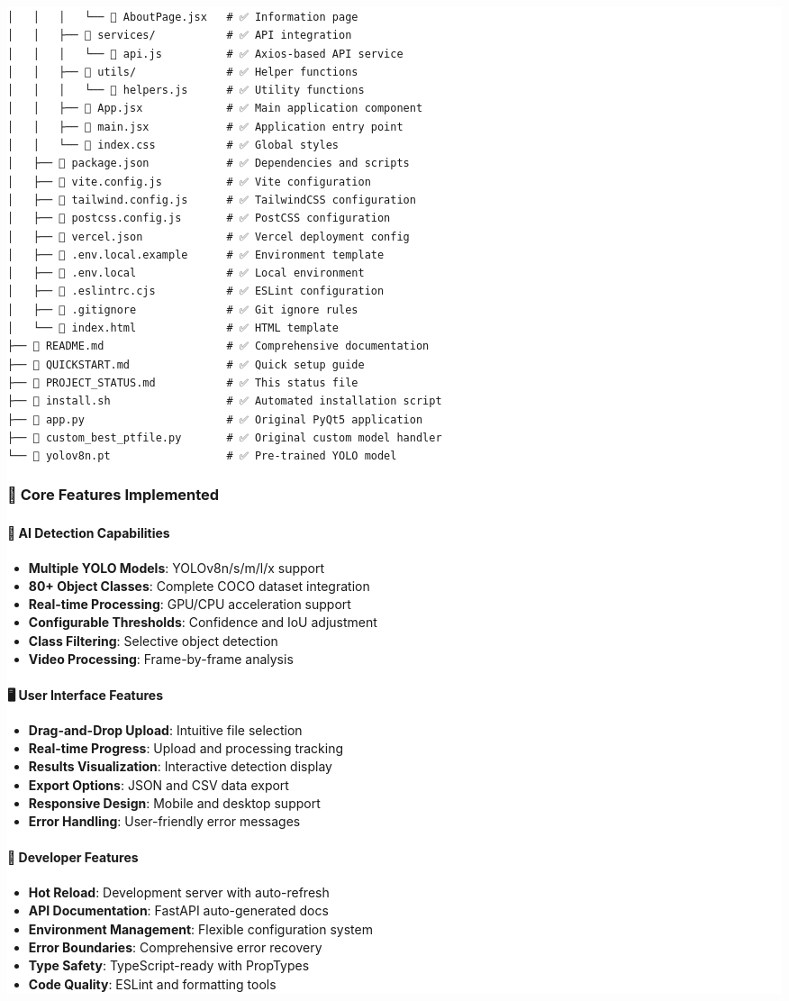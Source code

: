 ```
│   │   │   └── 📄 AboutPage.jsx   # ✅ Information page
│   │   ├── 📂 services/           # ✅ API integration
│   │   │   └── 📄 api.js          # ✅ Axios-based API service
│   │   ├── 📂 utils/              # ✅ Helper functions
│   │   │   └── 📄 helpers.js      # ✅ Utility functions
│   │   ├── 📄 App.jsx             # ✅ Main application component
│   │   ├── 📄 main.jsx            # ✅ Application entry point
│   │   └── 📄 index.css           # ✅ Global styles
│   ├── 📄 package.json            # ✅ Dependencies and scripts
│   ├── 📄 vite.config.js          # ✅ Vite configuration
│   ├── 📄 tailwind.config.js      # ✅ TailwindCSS configuration
│   ├── 📄 postcss.config.js       # ✅ PostCSS configuration
│   ├── 📄 vercel.json             # ✅ Vercel deployment config
│   ├── 📄 .env.local.example      # ✅ Environment template
│   ├── 📄 .env.local              # ✅ Local environment
│   ├── 📄 .eslintrc.cjs           # ✅ ESLint configuration
│   ├── 📄 .gitignore              # ✅ Git ignore rules
│   └── 📄 index.html              # ✅ HTML template
├── 📄 README.md                   # ✅ Comprehensive documentation
├── 📄 QUICKSTART.md               # ✅ Quick setup guide
├── 📄 PROJECT_STATUS.md           # ✅ This status file
├── 📄 install.sh                  # ✅ Automated installation script
├── 📄 app.py                      # ✅ Original PyQt5 application
├── 📄 custom_best_ptfile.py       # ✅ Original custom model handler
└── 📄 yolov8n.pt                  # ✅ Pre-trained YOLO model
```

### 🎯 **Core Features Implemented**

#### 🤖 **AI Detection Capabilities**
- **Multiple YOLO Models**: YOLOv8n/s/m/l/x support
- **80+ Object Classes**: Complete COCO dataset integration
- **Real-time Processing**: GPU/CPU acceleration support
- **Configurable Thresholds**: Confidence and IoU adjustment
- **Class Filtering**: Selective object detection
- **Video Processing**: Frame-by-frame analysis

#### 🖥️ **User Interface Features**
- **Drag-and-Drop Upload**: Intuitive file selection
- **Real-time Progress**: Upload and processing tracking
- **Results Visualization**: Interactive detection display
- **Export Options**: JSON and CSV data export
- **Responsive Design**: Mobile and desktop support
- **Error Handling**: User-friendly error messages

#### 🔧 **Developer Features**
- **Hot Reload**: Development server with auto-refresh
- **API Documentation**: FastAPI auto-generated docs
- **Environment Management**: Flexible configuration system
- **Error Boundaries**: Comprehensive error recovery
- **Type Safety**: TypeScript-ready with PropTypes
- **Code Quality**: ESLint and formatting tools
